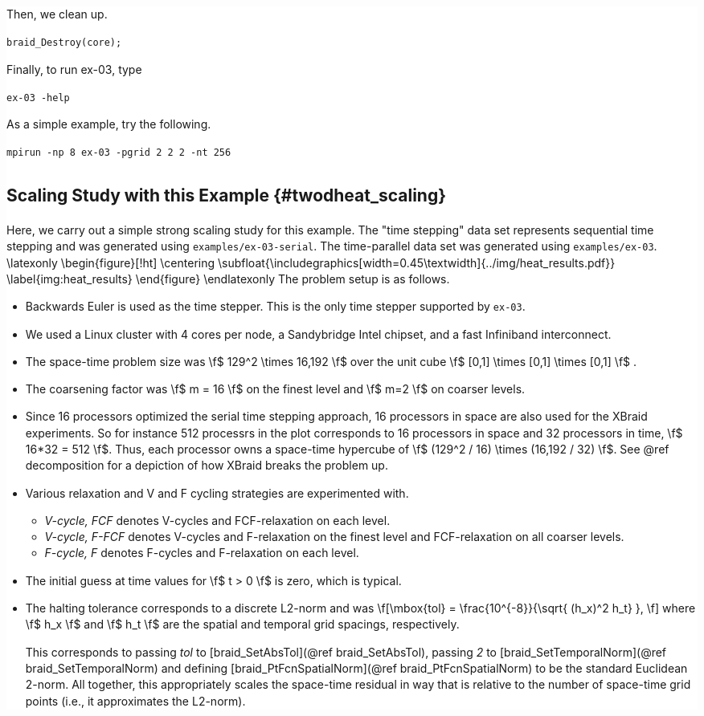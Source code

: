 Then, we clean up.

    braid_Destroy(core);

Finally, to run ex-03, type

    ex-03 -help

As a simple example, try the following.

    mpirun -np 8 ex-03 -pgrid 2 2 2 -nt 256

## Scaling Study with this Example {#twodheat_scaling}

Here, we carry out a simple strong scaling study for this example.  The "time
stepping" data set represents sequential time stepping and was generated using
``examples/ex-03-serial``.  The time-parallel data set was generated using
``examples/ex-03``.
   \latexonly
   \begin{figure}[!ht] \centering 
       \subfloat{\includegraphics[width=0.45\textwidth]{../img/heat_results.pdf}}
       \label{img:heat_results}
   \end{figure}
   \endlatexonly
The problem setup is as follows.
- Backwards Euler is used as the time stepper.  This is the only time stepper
supported by ``ex-03``.
- We used a Linux cluster with 4 cores per node, a Sandybridge Intel chipset, 
  and a fast Infiniband interconnect.  
- The space-time problem size was \f$ 129^2 \times 16,192 \f$ over the unit cube 
  \f$ [0,1] \times [0,1] \times [0,1] \f$ .  
- The coarsening factor was \f$ m = 16 \f$ on the finest level and \f$ m=2 \f$ 
  on coarser levels.  
- Since 16 processors optimized the serial time stepping approach, 16 processors
  in space are also used for the XBraid experiments.  So for instance 512 processrs in 
  the plot corresponds to 16 processors in space and 32 processors in time, 
  \f$ 16*32 = 512 \f$.  Thus, each processor owns a space-time hypercube of
  \f$ (129^2 / 16) \times (16,192 / 32) \f$.  See @ref decomposition for a depiction
  of how XBraid breaks the problem up.
- Various relaxation and V and F cycling strategies are experimented with.  
  + *V-cycle, FCF* denotes V-cycles and FCF-relaxation on each level.
  + *V-cycle, F-FCF* denotes V-cycles and F-relaxation on the finest level and
     FCF-relaxation on all coarser levels.
  + *F-cycle, F* denotes F-cycles and F-relaxation on each level.
- The initial guess at time values for \f$ t > 0 \f$ is zero, which is typical.
- The halting tolerance corresponds to a discrete L2-norm and was 
  \f[\mbox{tol} = \frac{10^{-8}}{\sqrt{ (h_x)^2 h_t} }, \f]
  where \f$ h_x \f$ and \f$ h_t \f$ are the spatial and temporal grid spacings, 
  respectively.

  This corresponds to passing *tol* to [braid_SetAbsTol](@ref braid_SetAbsTol),
  passing *2* to [braid_SetTemporalNorm](@ref braid_SetTemporalNorm) and
  defining [braid_PtFcnSpatialNorm](@ref braid_PtFcnSpatialNorm) to be the
  standard Euclidean 2-norm.  All together, this appropriately scales the
  space-time residual in way that is relative to the number of space-time grid
  points (i.e., it approximates the L2-norm).
